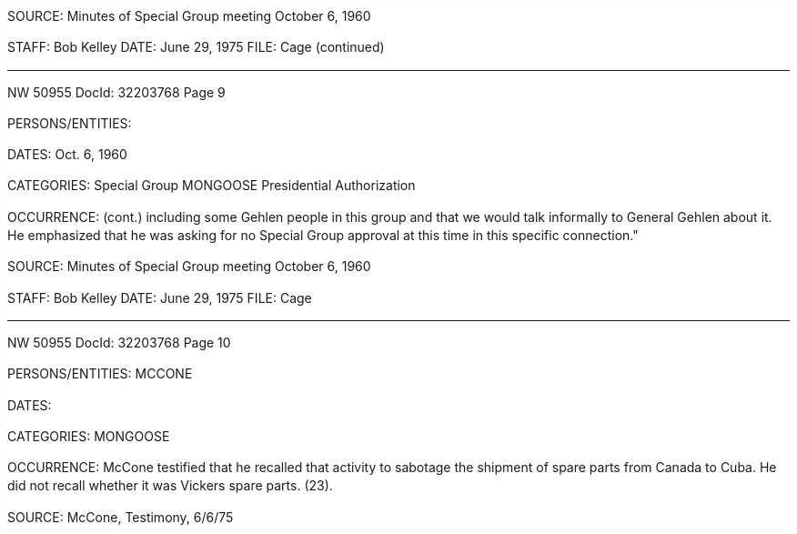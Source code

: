 SOURCE:
Minutes of Special Group meeting October 6, 1960

STAFF:
Bob Kelley
DATE: June 29, 1975
FILE:
Cage
(continued)

---

NW 50955 DocId: 32203768 Page 9

PERSONS/ENTITIES:

DATES:
Oct. 6, 1960

CATEGORIES:
Special Group
MONGOOSE
Presidential Authorization

OCCURRENCE:
(cont.) including some Gehlen people in this group and that we would talk informally to General Gehlen about it. He emphasized that he was asking for no Special Group approval at this time in this specific connection."

SOURCE:
Minutes of Special Group meeting October 6, 1960

STAFF:
Bob Kelley
DATE:
June 29, 1975
FILE:
Cage

---

NW 50955 DocId: 32203768 Page 10

PERSONS/ENTITIES:
MCCONE

DATES:

CATEGORIES:
MONGOOSE

OCCURRENCE:
McCone testified that he recalled that activity to sabotage the shipment of spare parts from Canada to Cuba. He did not recall whether it was Vickers spare parts. (23).

SOURCE:
McCone, Testimony, 6/6/75
